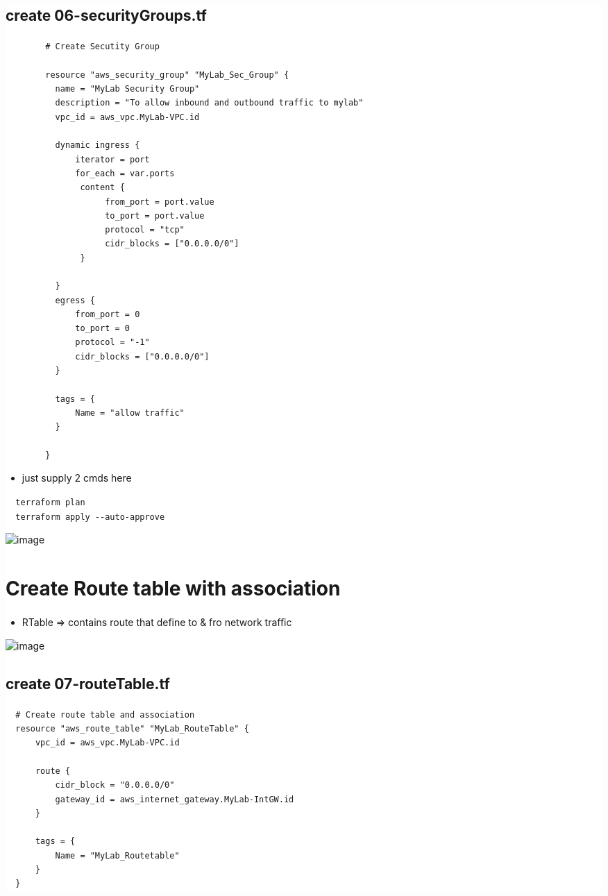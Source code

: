## create 06-securityGroups.tf 
```
        # Create Secutity Group

        resource "aws_security_group" "MyLab_Sec_Group" {
          name = "MyLab Security Group"
          description = "To allow inbound and outbound traffic to mylab"
          vpc_id = aws_vpc.MyLab-VPC.id

          dynamic ingress {
              iterator = port
              for_each = var.ports
               content {
                    from_port = port.value
                    to_port = port.value
                    protocol = "tcp"
                    cidr_blocks = ["0.0.0.0/0"]
               }

          }
          egress {
              from_port = 0
              to_port = 0
              protocol = "-1"
              cidr_blocks = ["0.0.0.0/0"]
          } 

          tags = {
              Name = "allow traffic"
          }

        }
```
- just supply 2 cmds here
```
  terraform plan
  terraform apply --auto-approve 
```
<img width="741" alt="image" src="https://user-images.githubusercontent.com/75510135/130167063-d0aaa1c9-5c50-4feb-ab19-45b7a7b26df3.png">

# Create Route table with association
- RTable => contains route that define to & fro network traffic

<img width="810" alt="image" src="https://user-images.githubusercontent.com/75510135/130169469-2b38427f-a39e-4e9f-aef7-0df2e12e5f8b.png">

## create 07-routeTable.tf
```
  # Create route table and association
  resource "aws_route_table" "MyLab_RouteTable" {
      vpc_id = aws_vpc.MyLab-VPC.id

      route {
          cidr_block = "0.0.0.0/0"
          gateway_id = aws_internet_gateway.MyLab-IntGW.id
      }

      tags = {
          Name = "MyLab_Routetable"
      }
  }

```